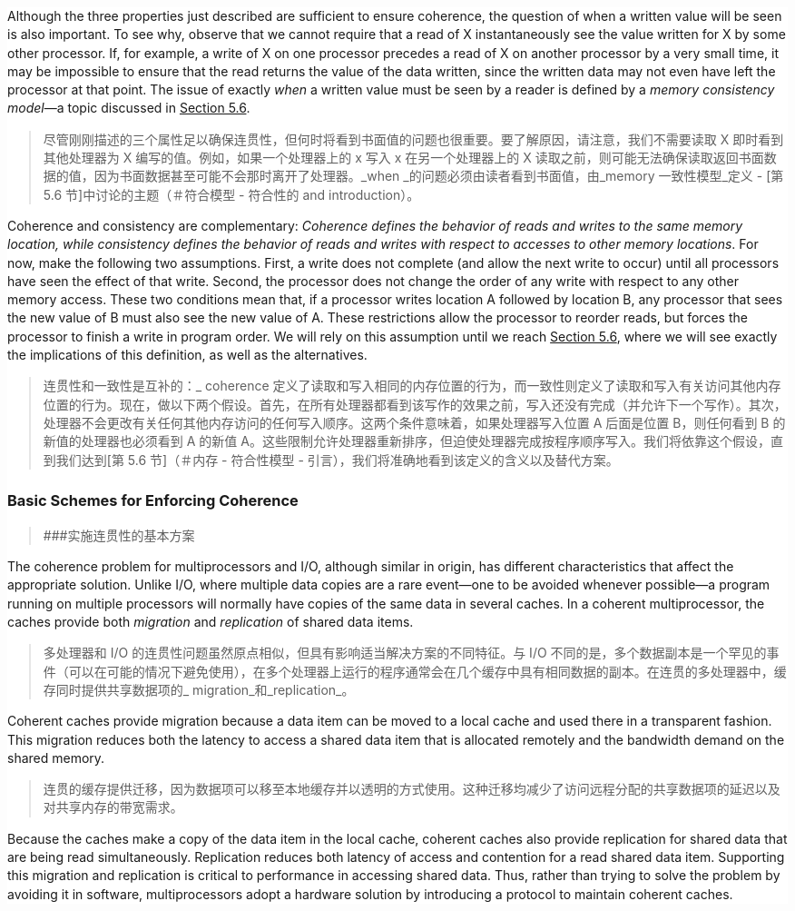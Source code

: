 Although the three properties just described are sufficient to ensure coherence, the question of when a written value will be seen is also important. To see why, observe that we cannot require that a read of X instantaneously see the value written for X by some other processor. If, for example, a write of X on one processor precedes a read of X on another processor by a very small time, it may be impossible to ensure that the read returns the value of the data written, since the written data may not even have left the processor at that point. The issue of exactly _when_ a written value must be seen by a reader is defined by a _memory consistency model_—a topic discussed in [Section 5.6](#models-of-memory-consistency-an-introduction).

> 尽管刚刚描述的三个属性足以确保连贯性，但何时将看到书面值的问题也很重要。要了解原因，请注意，我们不需要读取 X 即时看到其他处理器为 X 编写的值。例如，如果一个处理器上的 x 写入 x 在另一个处理器上的 X 读取之前，则可能无法确保读取返回书面数据的值，因为书面数据甚至可能不会那时离开了处理器。_when _的问题必须由读者看到书面值，由_memory 一致性模型_定义 -  [第 5.6 节]中讨论的主题（＃符合模型 - 符合性的 and introduction）。

Coherence and consistency are complementary: _Coherence defines the behavior of reads and writes to the same memory location, while consistency defines the behavior of reads and writes with respect to accesses to other memory locations_. For now, make the following two assumptions. First, a write does not complete (and allow the next write to occur) until all processors have seen the effect of that write. Second, the processor does not change the order of any write with respect to any other memory access. These two conditions mean that, if a processor writes location A followed by location B, any processor that sees the new value of B must also see the new value of A. These restrictions allow the processor to reorder reads, but forces the processor to finish a write in program order. We will rely on this assumption until we reach [Section 5.6](#models-of-memory-consistency-an-introduction), where we will see exactly the implications of this definition, as well as the alternatives.

> 连贯性和一致性是互补的：_ coherence 定义了读取和写入相同的内存位置的行为，而一致性则定义了读取和写入有关访问其他内存位置的行为。现在，做以下两个假设。首先，在所有处理器都看到该写作的效果之前，写入还没有完成（并允许下一个写作）。其次，处理器不会更改有关任何其他内存访问的任何写入顺序。这两个条件意味着，如果处理器写入位置 A 后面是位置 B，则任何看到 B 的新值的处理器也必须看到 A 的新值 A。这些限制允许处理器重新排序，但迫使处理器完成按程序顺序写入。我们将依靠这个假设，直到我们达到[第 5.6 节]（＃内存 - 符合性模型 - 引言），我们将准确地看到该定义的含义以及替代方案。

### Basic Schemes for Enforcing Coherence

> ###实施连贯性的基本方案

The coherence problem for multiprocessors and I/O, although similar in origin, has different characteristics that affect the appropriate solution. Unlike I/O, where multiple data copies are a rare event—one to be avoided whenever possible—a program running on multiple processors will normally have copies of the same data in several caches. In a coherent multiprocessor, the caches provide both _migration_ and _replication_ of shared data items.

> 多处理器和 I/O 的连贯性问题虽然原点相似，但具有影响适当解决方案的不同特征。与 I/O 不同的是，多个数据副本是一个罕见的事件（可以在可能的情况下避免使用），在多个处理器上运行的程序通常会在几个缓存中具有相同数据的副本。在连贯的多处理器中，缓存同时提供共享数据项的_ migration_和_replication_。

Coherent caches provide migration because a data item can be moved to a local cache and used there in a transparent fashion. This migration reduces both the latency to access a shared data item that is allocated remotely and the bandwidth demand on the shared memory.

> 连贯的缓存提供迁移，因为数据项可以移至本地缓存并以透明的方式使用。这种迁移均减少了访问远程分配的共享数据项的延迟以及对共享内存的带宽需求。

Because the caches make a copy of the data item in the local cache, coherent caches also provide replication for shared data that are being read simultaneously. Replication reduces both latency of access and contention for a read shared data item. Supporting this migration and replication is critical to performance in accessing shared data. Thus, rather than trying to solve the problem by avoiding it in software, multiprocessors adopt a hardware solution by introducing a protocol to maintain coherent caches.
